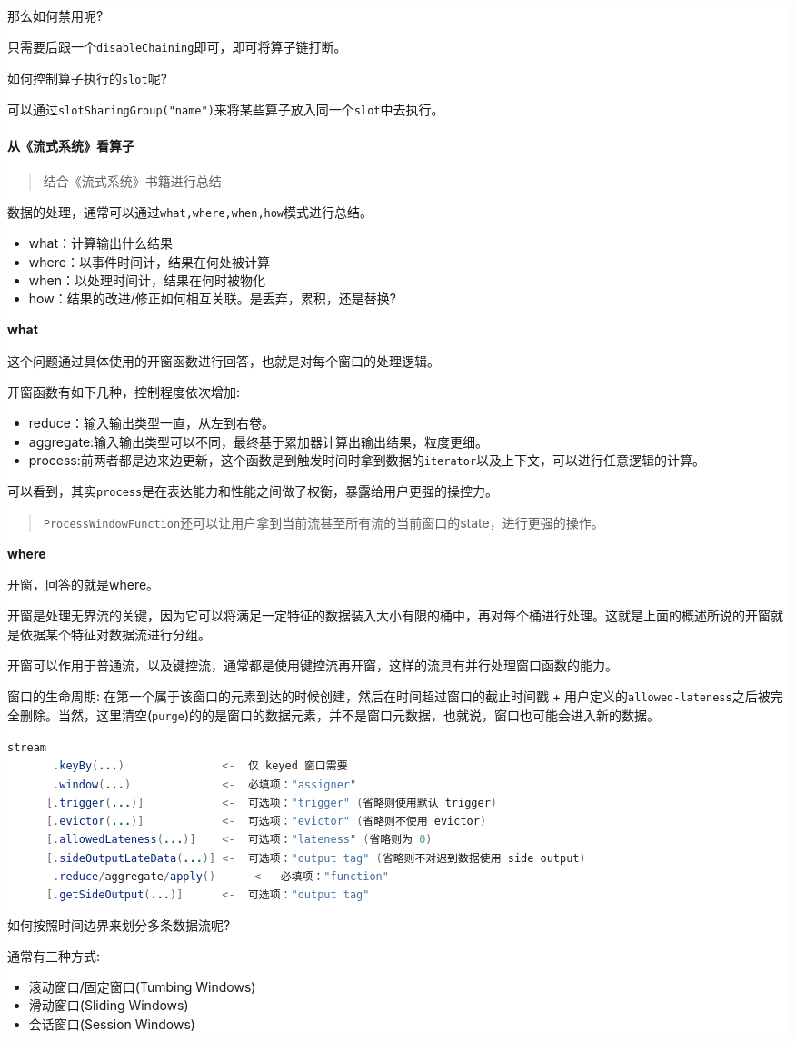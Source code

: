 那么如何禁用呢?

只需要后跟一个`disableChaining`即可，即可将算子链打断。

如何控制算子执行的`slot`呢?

可以通过`slotSharingGroup("name")`来将某些算子放入同一个`slot`中去执行。

#### 从《流式系统》看算子

> 结合《流式系统》书籍进行总结

数据的处理，通常可以通过`what,where,when,how`模式进行总结。

* what：计算输出什么结果
* where：以事件时间计，结果在何处被计算
* when：以处理时间计，结果在何时被物化
* how：结果的改进/修正如何相互关联。是丢弃，累积，还是替换?

**what**

这个问题通过具体使用的开窗函数进行回答，也就是对每个窗口的处理逻辑。

开窗函数有如下几种，控制程度依次增加:

* reduce：输入输出类型一直，从左到右卷。
* aggregate:输入输出类型可以不同，最终基于累加器计算出输出结果，粒度更细。
* process:前两者都是边来边更新，这个函数是到触发时间时拿到数据的`iterator`以及上下文，可以进行任意逻辑的计算。

可以看到，其实`process`是在表达能力和性能之间做了权衡，暴露给用户更强的操控力。

> `ProcessWindowFunction`还可以让用户拿到当前流甚至所有流的当前窗口的state，进行更强的操作。

**where**

开窗，回答的就是where。

开窗是处理无界流的关键，因为它可以将满足一定特征的数据装入大小有限的桶中，再对每个桶进行处理。这就是上面的概述所说的开窗就是依据某个特征对数据流进行分组。

开窗可以作用于普通流，以及键控流，通常都是使用键控流再开窗，这样的流具有并行处理窗口函数的能力。

窗口的生命周期: 在第一个属于该窗口的元素到达的时候创建，然后在时间超过窗口的截止时间戳 + 用户定义的`allowed-lateness`之后被完全删除。当然，这里清空(`purge`)的的是窗口的数据元素，并不是窗口元数据，也就说，窗口也可能会进入新的数据。

```java
stream
       .keyBy(...)               <-  仅 keyed 窗口需要
       .window(...)              <-  必填项："assigner"
      [.trigger(...)]            <-  可选项："trigger" (省略则使用默认 trigger)
      [.evictor(...)]            <-  可选项："evictor" (省略则不使用 evictor)
      [.allowedLateness(...)]    <-  可选项："lateness" (省略则为 0)
      [.sideOutputLateData(...)] <-  可选项："output tag" (省略则不对迟到数据使用 side output)
       .reduce/aggregate/apply()      <-  必填项："function"
      [.getSideOutput(...)]      <-  可选项："output tag"
```

如何按照时间边界来划分多条数据流呢?

通常有三种方式:

* 滚动窗口/固定窗口(Tumbing Windows)
* 滑动窗口(Sliding Windows)
* 会话窗口(Session Windows)
